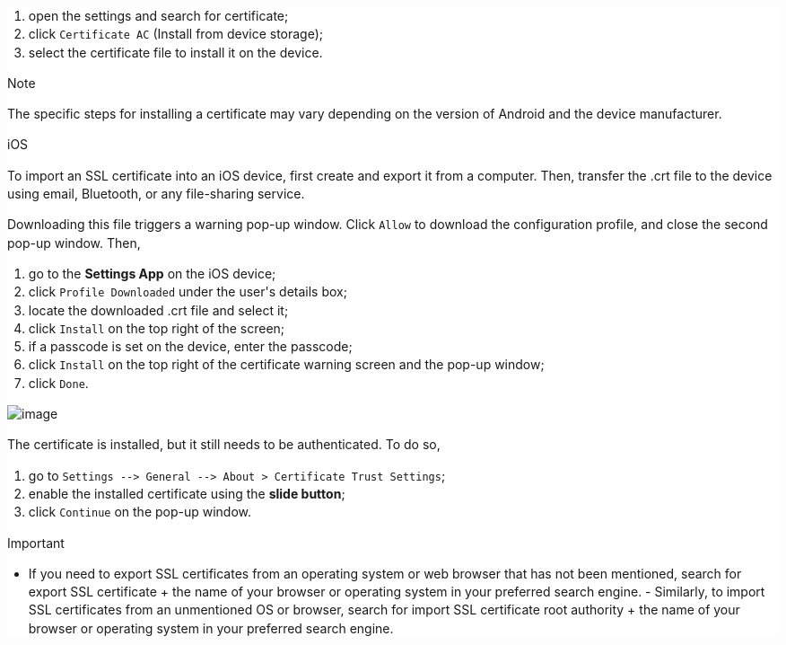 1.  open the settings and search for
    <span class="title-ref">certificate</span>;
2.  click `Certificate AC` (Install from device storage);
3.  select the certificate file to install it on the device.

> [!NOTE]
> The specific steps for installing a certificate may vary depending on
> the version of Android and the device manufacturer.

</div>

<div class="tab">

iOS

To import an SSL certificate into an iOS device, first create and export
it from a computer. Then, transfer the
<span class="title-ref">.crt</span> file to the device using email,
Bluetooth, or any file-sharing service.

Downloading this file triggers a warning pop-up window. Click `Allow` to
download the configuration profile, and close the second pop-up window.
Then,

1.  go to the **Settings App** on the iOS device;
2.  click `Profile Downloaded` under the user's details box;
3.  locate the downloaded <span class="title-ref">.crt</span> file and
    select it;
4.  click `Install` on the top right of the screen;
5.  if a passcode is set on the device, enter the passcode;
6.  click `Install` on the top right of the certificate warning screen
    and the pop-up window;
7.  click `Done`.

![image](epos_ssc/ssl-ios-verified.png)

The certificate is installed, but it still needs to be authenticated. To
do so,

1.  go to `Settings --> General --> About > Certificate Trust Settings`;
2.  enable the installed certificate using the **slide button**;
3.  click `Continue` on the pop-up window.

</div>

</div>

> [!IMPORTANT]
> - If you need to export SSL certificates from an operating system or
> web browser that has not been mentioned, search for
> <span class="title-ref">export SSL certificate</span> +
> <span class="title-ref">the name of your browser or operating
> system</span> in your preferred search engine. - Similarly, to import
> SSL certificates from an unmentioned OS or browser, search for
> <span class="title-ref">import SSL certificate root authority</span> +
> <span class="title-ref">the name of your browser or operating
> system</span> in your preferred search engine.
